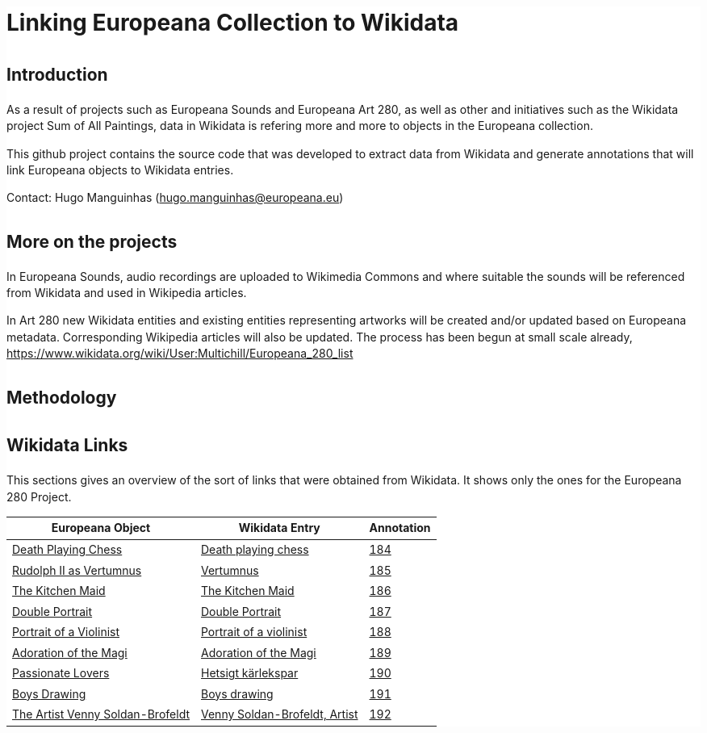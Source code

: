 # Linking Europeana Collection to Wikidata

## Introduction

As a result of projects such as Europeana Sounds and Europeana Art 280, as well
as other and initiatives such as the Wikidata project Sum of All Paintings, data 
in Wikidata is refering more and more to objects in the Europeana collection.

This github project contains the source code that was developed to extract
data from Wikidata and generate annotations that will link Europeana objects to
Wikidata entries. 

Contact: Hugo Manguinhas (hugo.manguinhas@europeana.eu)

## More on the projects

In Europeana Sounds, audio recordings are uploaded to Wikimedia Commons and 
where suitable the sounds will be referenced from Wikidata and used in Wikipedia articles.

In Art 280 new Wikidata entities and existing entities representing artworks 
will be created and/or updated based on Europeana metadata. Corresponding 
Wikipedia articles will also be updated. The process has been begun at small 
scale already, https://www.wikidata.org/wiki/User:Multichill/Europeana_280_list

## Methodology



## Wikidata Links

This sections gives an overview of the sort of links that were obtained from
Wikidata. It shows only the ones for the Europeana 280 Project.



| Europeana Object | Wikidata Entry | Annotation | 
| --- | --- | --- |
[Death Playing Chess](http://data.europeana.eu/item/2063602/SWE_280_001) | [Death playing chess](http://www.wikidata.org/entity/Q21257918) | [184](http://test-annotations.europeana.eu/annotation/webanno/184?wskey=apidemo) |
[Rudolph II as Vertumnus](http://data.europeana.eu/item/2063602/SWE_280_002) | [Vertumnus](http://www.wikidata.org/entity/Q16333797) | [185](http://test-annotations.europeana.eu/annotation/webanno/185?wskey=apidemo) |
[The Kitchen Maid](http://data.europeana.eu/item/2063602/SWE_280_003) | [The Kitchen Maid](http://www.wikidata.org/entity/Q18089111) | [186](http://test-annotations.europeana.eu/annotation/webanno/186?wskey=apidemo) |
[Double Portrait](http://data.europeana.eu/item/2063602/SWE_280_004) | [Double Portrait](http://www.wikidata.org/entity/Q21743231) | [187](http://test-annotations.europeana.eu/annotation/webanno/187?wskey=apidemo) |
[Portrait of a Violinist](http://data.europeana.eu/item/2063602/SWE_280_005) | [Portrait of a violinist](http://www.wikidata.org/entity/Q21260816) | [188](http://test-annotations.europeana.eu/annotation/webanno/188?wskey=apidemo) |
[Adoration of the Magi](http://data.europeana.eu/item/2063602/SWE_280_006) | [Adoration of the Magi](http://www.wikidata.org/entity/Q21743263) | [189](http://test-annotations.europeana.eu/annotation/webanno/189?wskey=apidemo) |
[Passionate Lovers](http://data.europeana.eu/item/2063602/SWE_280_007) | [Hetsigt kärlekspar](http://www.wikidata.org/entity/Q21260375) | [190](http://test-annotations.europeana.eu/annotation/webanno/190?wskey=apidemo) |
[Boys Drawing](http://data.europeana.eu/item/2063602/SWE_280_008) | [Boys drawing](http://www.wikidata.org/entity/Q21258327) | [191](http://test-annotations.europeana.eu/annotation/webanno/191?wskey=apidemo) |
[The Artist Venny Soldan-Brofeldt](http://data.europeana.eu/item/2063602/SWE_280_009) | [Venny Soldan-Brofeldt, Artist](http://www.wikidata.org/entity/Q21259109) | [192](http://test-annotations.europeana.eu/annotation/webanno/192?wskey=apidemo) |
